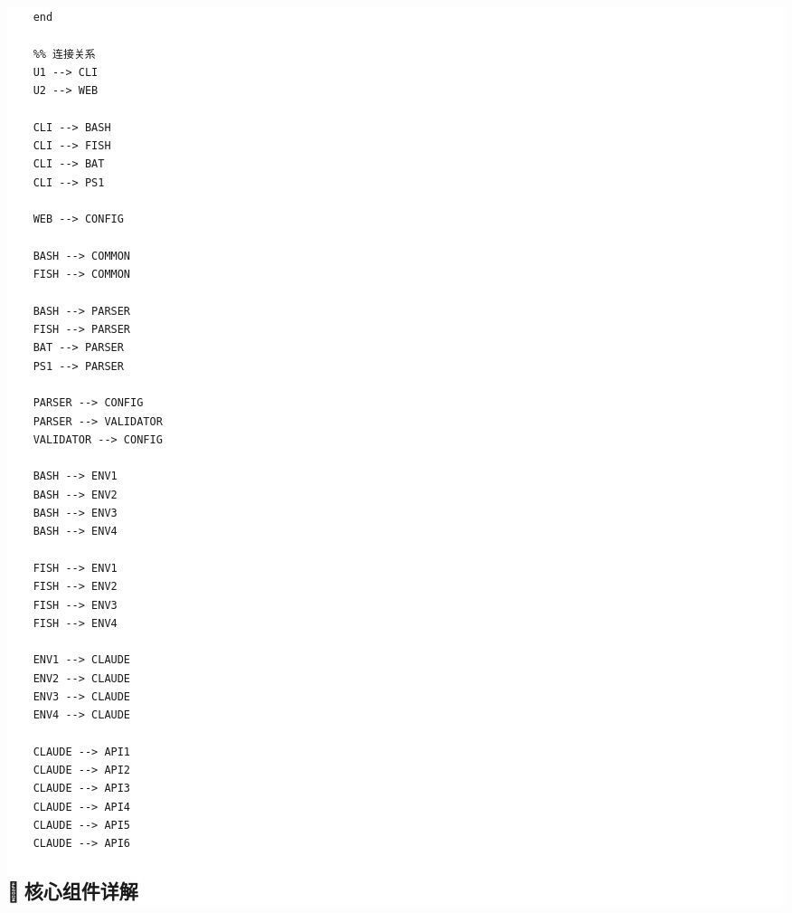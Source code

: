 ```mermaid
    end
    
    %% 连接关系
    U1 --> CLI
    U2 --> WEB
    
    CLI --> BASH
    CLI --> FISH
    CLI --> BAT
    CLI --> PS1
    
    WEB --> CONFIG
    
    BASH --> COMMON
    FISH --> COMMON
    
    BASH --> PARSER
    FISH --> PARSER
    BAT --> PARSER
    PS1 --> PARSER
    
    PARSER --> CONFIG
    PARSER --> VALIDATOR
    VALIDATOR --> CONFIG
    
    BASH --> ENV1
    BASH --> ENV2
    BASH --> ENV3
    BASH --> ENV4
    
    FISH --> ENV1
    FISH --> ENV2
    FISH --> ENV3
    FISH --> ENV4
    
    ENV1 --> CLAUDE
    ENV2 --> CLAUDE
    ENV3 --> CLAUDE
    ENV4 --> CLAUDE
    
    CLAUDE --> API1
    CLAUDE --> API2
    CLAUDE --> API3
    CLAUDE --> API4
    CLAUDE --> API5
    CLAUDE --> API6
```

## 🔧 核心组件详解
